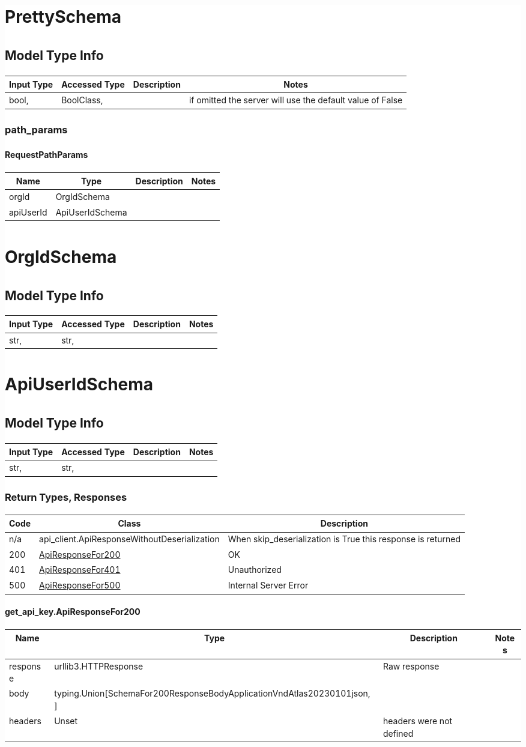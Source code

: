# PrettySchema

## Model Type Info
Input Type | Accessed Type | Description | Notes
------------ | ------------- | ------------- | -------------
bool,  | BoolClass,  |  | if omitted the server will use the default value of False

### path_params
#### RequestPathParams

Name | Type | Description  | Notes
------------- | ------------- | ------------- | -------------
orgId | OrgIdSchema | | 
apiUserId | ApiUserIdSchema | | 

# OrgIdSchema

## Model Type Info
Input Type | Accessed Type | Description | Notes
------------ | ------------- | ------------- | -------------
str,  | str,  |  | 

# ApiUserIdSchema

## Model Type Info
Input Type | Accessed Type | Description | Notes
------------ | ------------- | ------------- | -------------
str,  | str,  |  | 

### Return Types, Responses

Code | Class | Description
------------- | ------------- | -------------
n/a | api_client.ApiResponseWithoutDeserialization | When skip_deserialization is True this response is returned
200 | [ApiResponseFor200](#get_api_key.ApiResponseFor200) | OK
401 | [ApiResponseFor401](#get_api_key.ApiResponseFor401) | Unauthorized
500 | [ApiResponseFor500](#get_api_key.ApiResponseFor500) | Internal Server Error

#### get_api_key.ApiResponseFor200
Name | Type | Description  | Notes
------------- | ------------- | ------------- | -------------
response | urllib3.HTTPResponse | Raw response |
body | typing.Union[SchemaFor200ResponseBodyApplicationVndAtlas20230101json, ] |  |
headers | Unset | headers were not defined |

